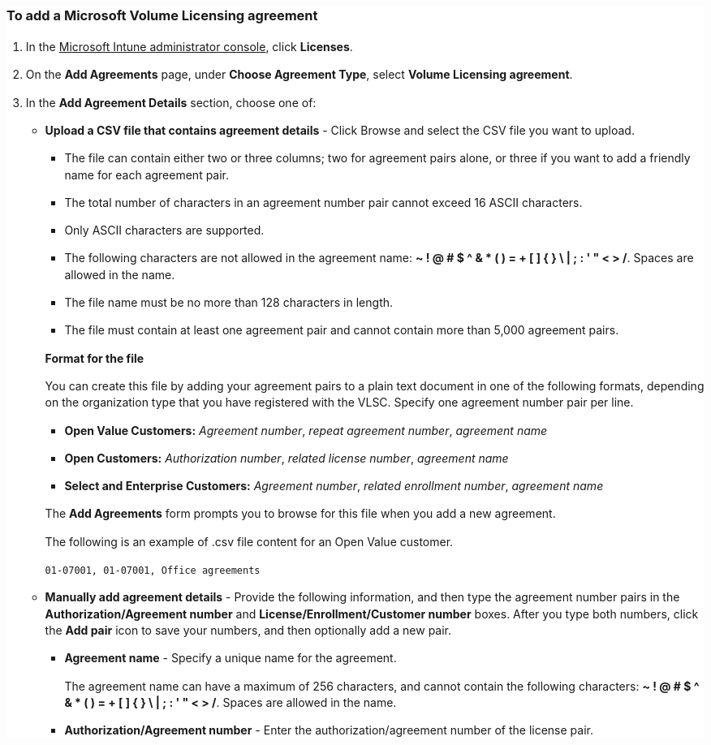 ### To add a Microsoft Volume Licensing agreement

1.  In the [Microsoft Intune administrator console](https://account.manage.microsoft.com/admin/default.aspx), click **Licenses**.

2.  On the **Add Agreements** page, under **Choose Agreement Type**, select **Volume Licensing agreement**.

3.  In the **Add Agreement Details** section, choose one of:

    -   **Upload a CSV file that contains agreement details** - Click Browse and select the CSV file you want to upload.

        -   The file can contain either two or three columns; two for agreement pairs alone, or three if you want to add a friendly name for each agreement pair.

        -   The total number of characters in an agreement number pair cannot exceed 16 ASCII characters.

        -   Only ASCII characters are supported.

        -   The following characters are not allowed in the agreement name: **~ ! @ # $ ^ &amp; &#42; ( ) = + [ ] { } \ | ; : ' " &lt; &gt; /**. Spaces are allowed in the name.

        -   The file name must be no more than 128 characters in length.

        -   The file must contain at least one agreement pair and cannot contain more than 5,000 agreement pairs.

        **Format for the file**

        You can create this file by adding your agreement pairs to a plain text document in one of the following formats, depending on the organization type that you have registered with the VLSC. Specify one agreement number pair per line.

        -   **Open Value Customers:** *Agreement number*, *repeat agreement number*, *agreement name*

        -   **Open Customers:** *Authorization number*, *related license number*, *agreement name*

        -   **Select and Enterprise Customers:** *Agreement number*, *related enrollment number*, *agreement name*

        The **Add Agreements** form prompts you to browse for this file when you add a new agreement.

        The following is an example of .csv file content for an Open Value customer.

        `01-07001, 01-07001, Office agreements`

    -   **Manually add agreement details** - Provide the following information, and then type the agreement number pairs in the **Authorization/Agreement number** and **License/Enrollment/Customer number** boxes. After you type both numbers, click the **Add pair** icon to save your numbers, and then optionally add a new pair.

        -   **Agreement name** - Specify a unique name for the agreement.

            The agreement name can have a maximum of 256 characters, and cannot contain the following characters: **~ ! @ # $ ^ &amp; &#42; ( ) = + [ ] { } \ | ; : ' " &lt; &gt; /**. Spaces are allowed in the name.

        -   **Authorization/Agreement number** - Enter the authorization/agreement number of the license pair.
